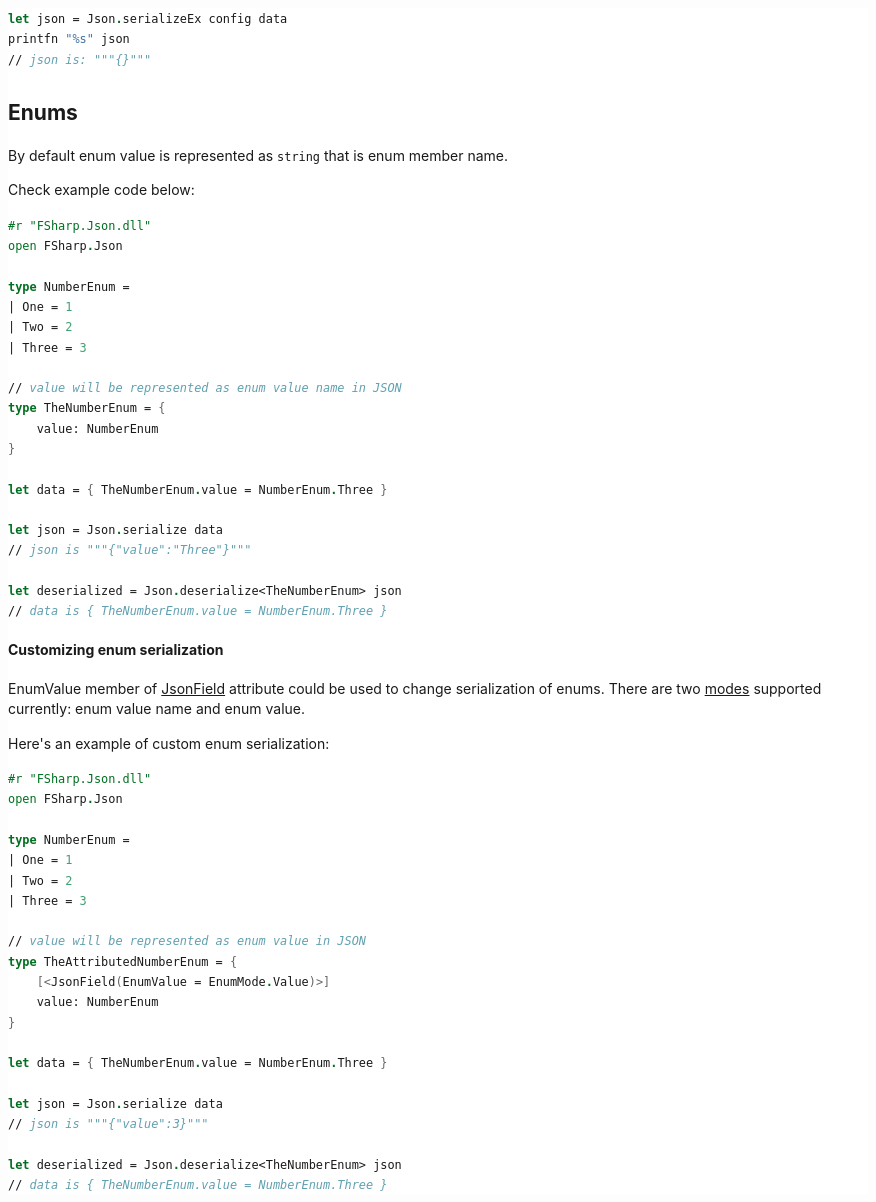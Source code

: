 ```fsharp
let json = Json.serializeEx config data
printfn "%s" json
// json is: """{}"""
```

## Enums

By default enum value is represented as `string` that is enum member name.

Check example code below:

```fsharp
#r "FSharp.Json.dll"
open FSharp.Json

type NumberEnum =
| One = 1
| Two = 2
| Three = 3

// value will be represented as enum value name in JSON
type TheNumberEnum = {
    value: NumberEnum
}

let data = { TheNumberEnum.value = NumberEnum.Three }

let json = Json.serialize data
// json is """{"value":"Three"}"""

let deserialized = Json.deserialize<TheNumberEnum> json
// data is { TheNumberEnum.value = NumberEnum.Three }
```

#### Customizing enum serialization

EnumValue member of [JsonField](FSharp.Json/InterfaceTypes.fs) attribute could be used to change serialization of enums.
There are two [modes](FSharp.Json/InterfaceTypes.fs) supported currently: enum value name and enum value.

Here's an example of custom enum serialization:
```fsharp
#r "FSharp.Json.dll"
open FSharp.Json

type NumberEnum =
| One = 1
| Two = 2
| Three = 3

// value will be represented as enum value in JSON
type TheAttributedNumberEnum = {
    [<JsonField(EnumValue = EnumMode.Value)>]
    value: NumberEnum
}

let data = { TheNumberEnum.value = NumberEnum.Three }

let json = Json.serialize data
// json is """{"value":3}"""

let deserialized = Json.deserialize<TheNumberEnum> json
// data is { TheNumberEnum.value = NumberEnum.Three }
```


  [reflection]: https://docs.microsoft.com/en-us/dotnet/framework/reflection-and-codedom/reflection
  [fsharp_data]: https://fsprojects.github.io/FSharp.Data/
  [jsonvalue_type]: https://fsprojects.github.io/FSharp.Data/reference/fsharp-data-jsonvalue.html
  [core]: https://github.com/vsapronov/FSharp.Json/blob/735a312922ef701ef2fcc5379c44d5c483413bae/FSharp.Json/Core.fs
  [readme]: README.md 
  [gh]: https://github.com/vsapronov/FSharp.Json
  [issues]: https://github.com/vsapronov/FSharp.Json/issues
  [license]: https://github.com/vsapronov/FSharp.Json/blob/master/LICENSE.txt